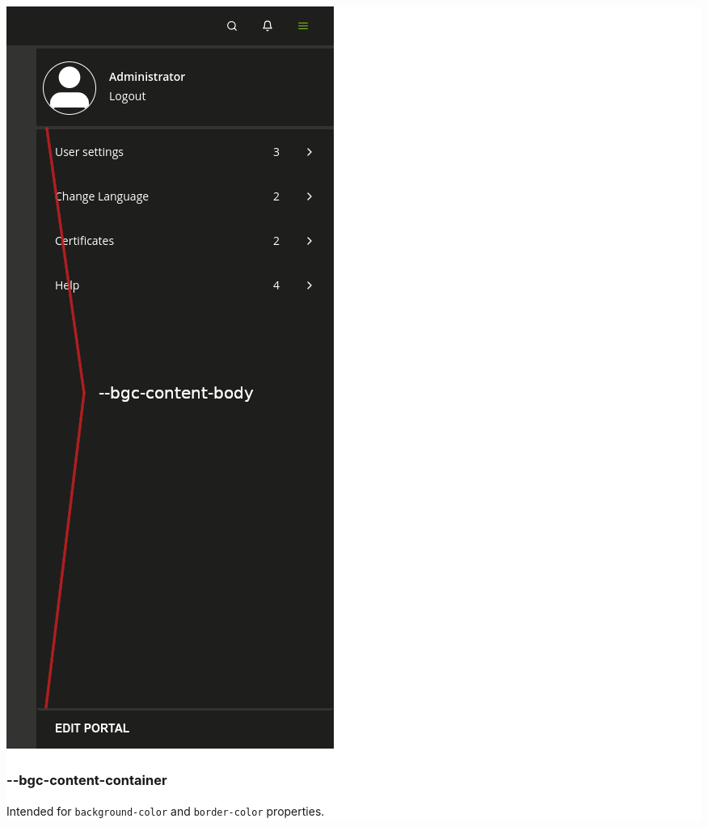 ![](style_images/bgc-content-body--separator.png)


### --bgc-content-container

Intended for `background-color` and `border-color` properties.
